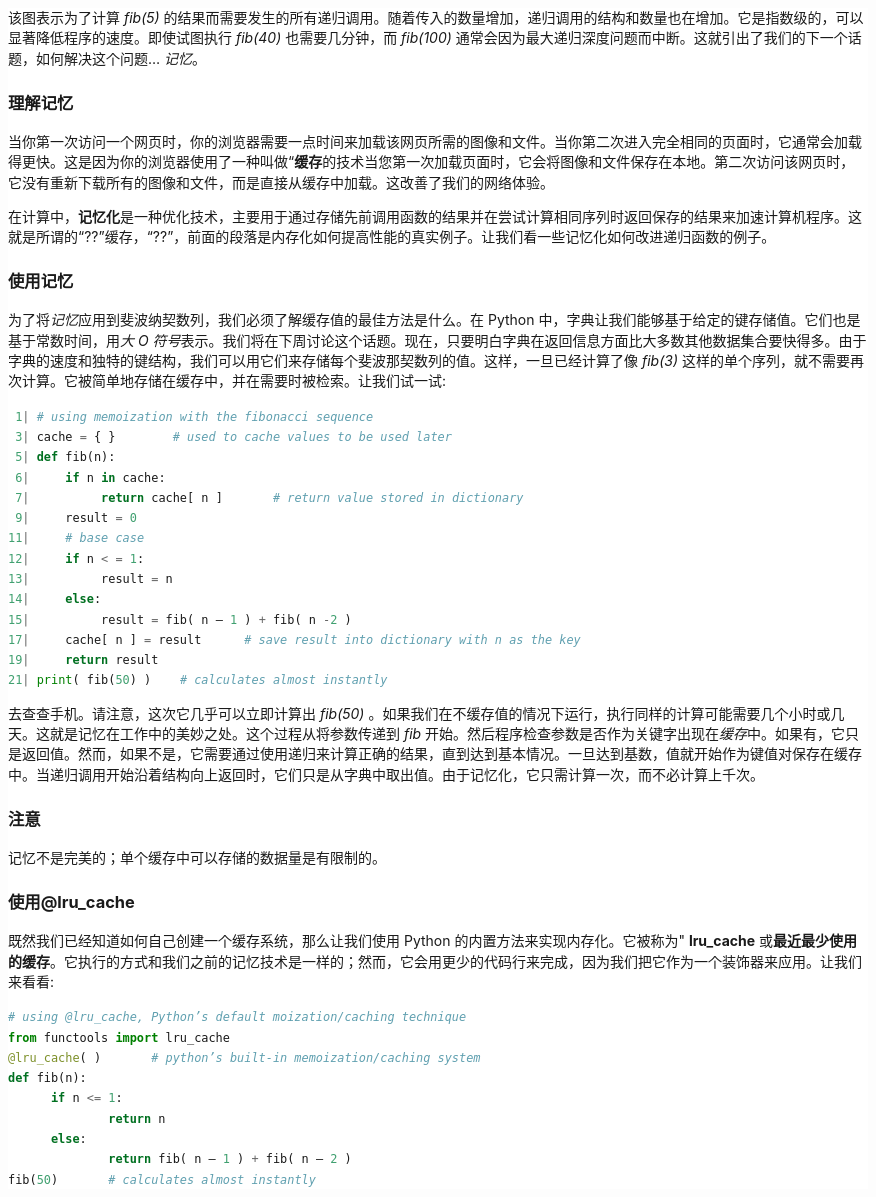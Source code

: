 该图表示为了计算 *fib(5)* 的结果而需要发生的所有递归调用。随着传入的数量增加，递归调用的结构和数量也在增加。它是指数级的，可以显著降低程序的速度。即使试图执行 *fib(40)* 也需要几分钟，而 *fib(100)* 通常会因为最大递归深度问题而中断。这就引出了我们的下一个话题，如何解决这个问题… *记忆*。

### 理解记忆

当你第一次访问一个网页时，你的浏览器需要一点时间来加载该网页所需的图像和文件。当你第二次进入完全相同的页面时，它通常会加载得更快。这是因为你的浏览器使用了一种叫做“**缓存**的技术当您第一次加载页面时，它会将图像和文件保存在本地。第二次访问该网页时，它没有重新下载所有的图像和文件，而是直接从缓存中加载。这改善了我们的网络体验。

在计算中，**记忆化**是一种优化技术，主要用于通过存储先前调用函数的结果并在尝试计算相同序列时返回保存的结果来加速计算机程序。这就是所谓的“??”缓存，“??”，前面的段落是内存化如何提高性能的真实例子。让我们看一些记忆化如何改进递归函数的例子。

### 使用记忆

为了将*记忆*应用到斐波纳契数列，我们必须了解缓存值的最佳方法是什么。在 Python 中，字典让我们能够基于给定的键存储值。它们也是基于常数时间，用*大 O 符号*表示。我们将在下周讨论这个话题。现在，只要明白字典在返回信息方面比大多数其他数据集合要快得多。由于字典的速度和独特的键结构，我们可以用它们来存储每个斐波那契数列的值。这样，一旦已经计算了像 *fib(3)* 这样的单个序列，就不需要再次计算。它被简单地存储在缓存中，并在需要时被检索。让我们试一试:

```py
 1| # using memoization with the fibonacci sequence
 3| cache = { }        # used to cache values to be used later
 5| def fib(n):
 6|     if n in cache:
 7|          return cache[ n ]       # return value stored in dictionary
 9|     result = 0
11|     # base case
12|     if n < = 1:
13|          result = n
14|     else:
15|          result = fib( n – 1 ) + fib( n -2 )
17|     cache[ n ] = result      # save result into dictionary with n as the key
19|     return result
21| print( fib(50) )    # calculates almost instantly

```

去查查手机。请注意，这次它几乎可以立即计算出 *fib(50)* 。如果我们在不缓存值的情况下运行，执行同样的计算可能需要几个小时或几天。这就是记忆在工作中的美妙之处。这个过程从将参数传递到 *fib* 开始。然后程序检查参数是否作为关键字出现在*缓存*中。如果有，它只是返回值。然而，如果不是，它需要通过使用递归来计算正确的结果，直到达到基本情况。一旦达到基数，值就开始作为键值对保存在缓存中。当递归调用开始沿着结构向上返回时，它们只是从字典中取出值。由于记忆化，它只需计算一次，而不必计算上千次。

### 注意

记忆不是完美的；单个缓存中可以存储的数据量是有限制的。

### 使用@lru_cache

既然我们已经知道如何自己创建一个缓存系统，那么让我们使用 Python 的内置方法来实现内存化。它被称为" **lru_cache** 或**最近最少使用的缓存**。它执行的方式和我们之前的记忆技术是一样的；然而，它会用更少的代码行来完成，因为我们把它作为一个装饰器来应用。让我们来看看:

```py
# using @lru_cache, Python’s default moization/caching technique
from functools import lru_cache
@lru_cache( )       # python’s built-in memoization/caching system
def fib(n):
      if n <= 1:
              return n
      else:
              return fib( n – 1 ) + fib( n – 2 )
fib(50)       # calculates almost instantly

```
